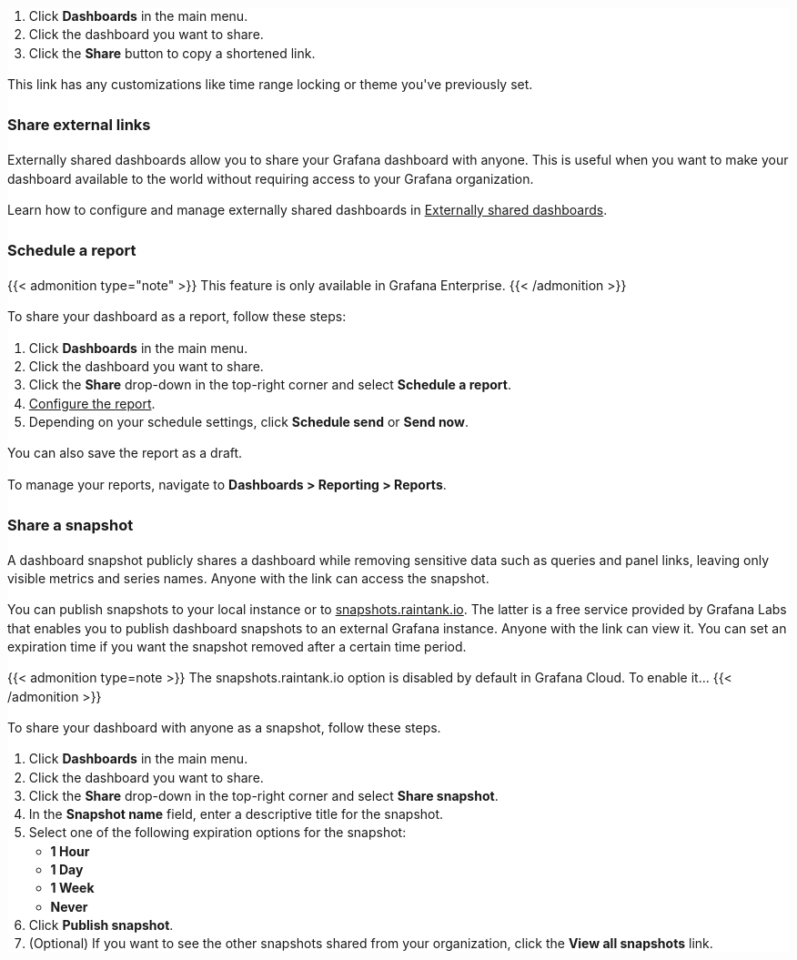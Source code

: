 1. Click **Dashboards** in the main menu.
1. Click the dashboard you want to share.
1. Click the **Share** button to copy a shortened link.

This link has any customizations like time range locking or theme you've previously set.

### Share external links

Externally shared dashboards allow you to share your Grafana dashboard with anyone. This is useful when you want to make your dashboard available to the world without requiring access to your Grafana organization.

Learn how to configure and manage externally shared dashboards in [Externally shared dashboards](ref:shared-dashboards).

### Schedule a report

{{< admonition type="note" >}}
This feature is only available in Grafana Enterprise.
{{< /admonition >}}

To share your dashboard as a report, follow these steps:

1. Click **Dashboards** in the main menu.
1. Click the dashboard you want to share.
1. Click the **Share** drop-down in the top-right corner and select **Schedule a report**.
1. [Configure the report](ref:configure-report).
1. Depending on your schedule settings, click **Schedule send** or **Send now**.

You can also save the report as a draft.

To manage your reports, navigate to **Dashboards > Reporting > Reports**.

### Share a snapshot

A dashboard snapshot publicly shares a dashboard while removing sensitive data such as queries and panel links, leaving only visible metrics and series names. Anyone with the link can access the snapshot.

You can publish snapshots to your local instance or to [snapshots.raintank.io](http://snapshots.raintank.io). The latter is a free service provided by Grafana Labs that enables you to publish dashboard snapshots to an external Grafana instance. Anyone with the link can view it. You can set an expiration time if you want the snapshot removed after a certain time period.

{{< admonition type=note >}}
The snapshots.raintank.io option is disabled by default in Grafana Cloud. To enable it...
{{< /admonition >}}

To share your dashboard with anyone as a snapshot, follow these steps.

1. Click **Dashboards** in the main menu.
1. Click the dashboard you want to share.
1. Click the **Share** drop-down in the top-right corner and select **Share snapshot**.
1. In the **Snapshot name** field, enter a descriptive title for the snapshot.
1. Select one of the following expiration options for the snapshot:
   - **1 Hour**
   - **1 Day**
   - **1 Week**
   - **Never**
1. Click **Publish snapshot**.
1. (Optional) If you want to see the other snapshots shared from your organization, click the **View all snapshots** link.
